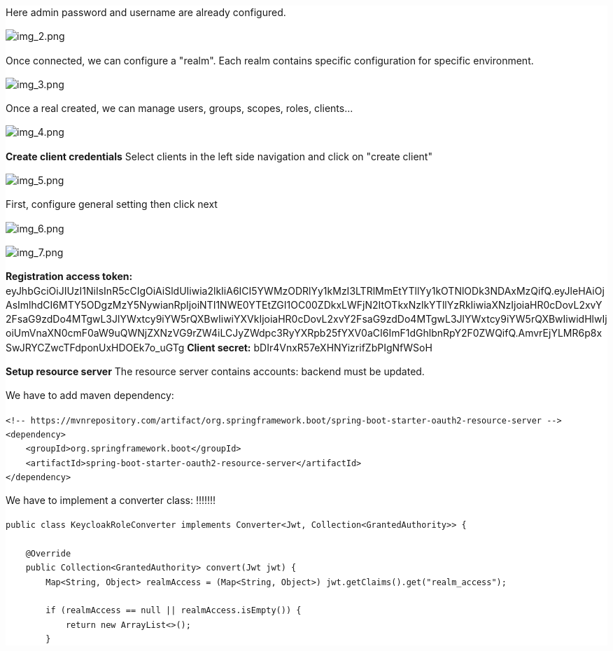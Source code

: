 Here admin password and username are already configured.

![img_2.png](img_2.png)

Once connected, we can configure a "realm". Each realm contains specific configuration for specific environment.

![img_3.png](img_3.png)


Once a real created, we can manage users, groups, scopes, roles, clients...

![img_4.png](img_4.png)

**Create client credentials**
Select clients in the left side navigation and click on "create client"

![img_5.png](img_5.png)

First, configure general setting then click next

![img_6.png](img_6.png)

![img_7.png](img_7.png)


**Registration access token:** eyJhbGciOiJIUzI1NiIsInR5cCIgOiAiSldUIiwia2lkIiA6ICI5YWMzODRlYy1kMzI3LTRlMmEtYTllYy1kOTNlODk3NDAxMzQifQ.eyJleHAiOjAsImlhdCI6MTY5ODgzMzY5NywianRpIjoiNTI1NWE0YTEtZGI1OC00ZDkxLWFjN2ItOTkxNzlkYTllYzRkIiwiaXNzIjoiaHR0cDovL2xvY2FsaG9zdDo4MTgwL3JlYWxtcy9iYW5rQXBwIiwiYXVkIjoiaHR0cDovL2xvY2FsaG9zdDo4MTgwL3JlYWxtcy9iYW5rQXBwIiwidHlwIjoiUmVnaXN0cmF0aW9uQWNjZXNzVG9rZW4iLCJyZWdpc3RyYXRpb25fYXV0aCI6ImF1dGhlbnRpY2F0ZWQifQ.AmvrEjYLMR6p8xSwJRYCZwcTFdponUxHDOEk7o_uGTg
**Client secret:** bDIr4VnxR57eXHNYizrifZbPIgNfWSoH

**Setup resource server**
The resource server contains accounts: backend must be updated. 

We have to add maven dependency: 

    <!-- https://mvnrepository.com/artifact/org.springframework.boot/spring-boot-starter-oauth2-resource-server -->
    <dependency>
        <groupId>org.springframework.boot</groupId>
        <artifactId>spring-boot-starter-oauth2-resource-server</artifactId>
    </dependency>

We have to implement a converter class: !!!!!!!

    public class KeycloakRoleConverter implements Converter<Jwt, Collection<GrantedAuthority>> {
    
        @Override
        public Collection<GrantedAuthority> convert(Jwt jwt) {
            Map<String, Object> realmAccess = (Map<String, Object>) jwt.getClaims().get("realm_access");
    
            if (realmAccess == null || realmAccess.isEmpty()) {
                return new ArrayList<>();
            }
    